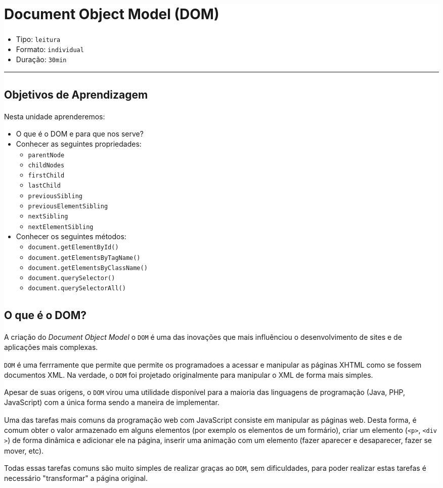 # Document Object Model (DOM)

* Tipo: `leitura`
* Formato: `individual`
* Duração: `30min`

***

## Objetivos de Aprendizagem

Nesta unidade aprenderemos:

* O que é o DOM e para que nos serve?
* Conhecer as seguintes propriedades:
  - `parentNode`
  - `childNodes`
  - `firstChild`
  - `lastChild`
  - `previousSibling`
  - `previousElementSibling`
  - `nextSibling`
  - `nextElementSibling`
* Conhecer os seguintes métodos:
  - `document.getElementById()`
  - `document.getElementsByTagName()`
  - `document.getElementsByClassName()`
  - `document.querySelector()`
  - `document.querySelectorAll()`

## O que é o DOM?

A criação do _Document Object Model_ o `DOM` é uma das inovações que mais
influênciou o desenvolvimento de sites e de aplicações mais complexas.

`DOM` é uma ferrramente que permite que permite os programadoes a acessar e
manipular as páginas XHTML como se fossem documentos XML. Na verdade, o `DOM`
foi projetado originalmente para manipular o XML de forma mais simples.

Apesar de suas origens, o `DOM` virou uma utilidade disponível para a maioria
das linguagens de programação (Java, PHP, JavaScript) com a única forma sendo a
maneira de implementar.

Uma das tarefas mais comuns da programação web com JavaScript consiste em
manipular as páginas web. Desta forma, é comum obter o valor armazenado em
alguns elementos (por exemplo os elementos de um formário), criar um elemento
(`<p>`, `<div>`) de forma dinâmica e adicionar ele na página, inserir uma
animação com um elemento (fazer aparecer e desaparecer, fazer se mover, etc).

Todas essas tarefas comuns são muito simples de realizar graças ao `DOM`, sem
dificuldades, para poder realizar estas tarefas é necessário "transformar" a
página original.

